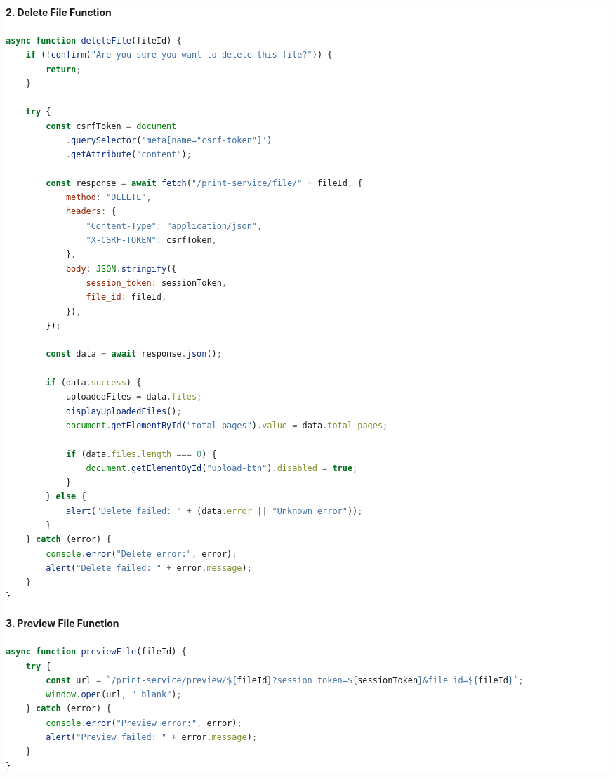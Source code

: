 #### 2. Delete File Function

```javascript
async function deleteFile(fileId) {
    if (!confirm("Are you sure you want to delete this file?")) {
        return;
    }

    try {
        const csrfToken = document
            .querySelector('meta[name="csrf-token"]')
            .getAttribute("content");

        const response = await fetch("/print-service/file/" + fileId, {
            method: "DELETE",
            headers: {
                "Content-Type": "application/json",
                "X-CSRF-TOKEN": csrfToken,
            },
            body: JSON.stringify({
                session_token: sessionToken,
                file_id: fileId,
            }),
        });

        const data = await response.json();

        if (data.success) {
            uploadedFiles = data.files;
            displayUploadedFiles();
            document.getElementById("total-pages").value = data.total_pages;

            if (data.files.length === 0) {
                document.getElementById("upload-btn").disabled = true;
            }
        } else {
            alert("Delete failed: " + (data.error || "Unknown error"));
        }
    } catch (error) {
        console.error("Delete error:", error);
        alert("Delete failed: " + error.message);
    }
}
```

#### 3. Preview File Function

```javascript
async function previewFile(fileId) {
    try {
        const url = `/print-service/preview/${fileId}?session_token=${sessionToken}&file_id=${fileId}`;
        window.open(url, "_blank");
    } catch (error) {
        console.error("Preview error:", error);
        alert("Preview failed: " + error.message);
    }
}
```
